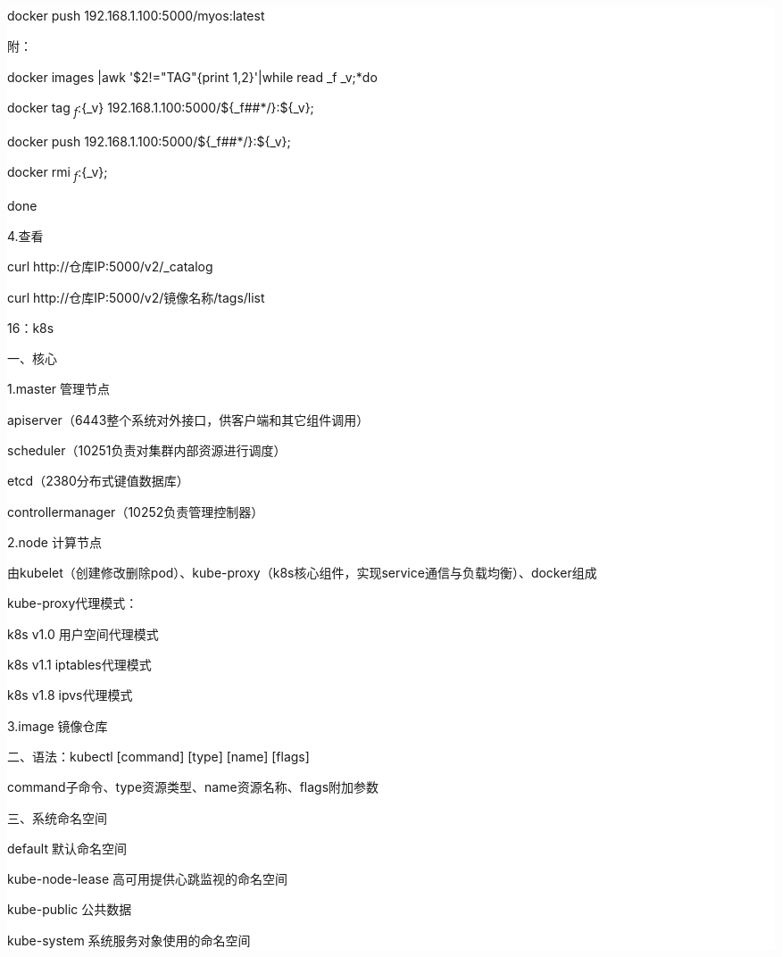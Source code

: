 docker push 192.168.1.100:5000/myos:latest

附：

docker images |awk '$2!="TAG"{print $1,$2}'|while read _f _v;*do

docker tag ${_f}:${_v} 192.168.1.100:5000/${_f##*/}:${_v}; 

docker push 192.168.1.100:5000/${_f##*/}:${_v}; 

docker rmi ${_f}:${_v}; 

done



4.查看

curl http://仓库IP:5000/v2/_catalog

curl http://仓库IP:5000/v2/镜像名称/tags/list

16：k8s



一、核心

1.master 管理节点

apiserver（6443整个系统对外接口，供客户端和其它组件调用）

scheduler（10251负责对集群内部资源进行调度）

etcd（2380分布式键值数据库）

controllermanager（10252负责管理控制器）

2.node 计算节点

由kubelet（创建修改删除pod）、kube-proxy（k8s核心组件，实现service通信与负载均衡）、docker组成

kube-proxy代理模式：

k8s v1.0 用户空间代理模式

k8s v1.1 iptables代理模式

k8s v1.8 ipvs代理模式

3.image 镜像仓库

二、语法：kubectl  [command]  [type]  [name]  [flags]

command子命令、type资源类型、name资源名称、flags附加参数



三、系统命名空间

default 默认命名空间

kube-node-lease 高可用提供心跳监视的命名空间

kube-public 公共数据

kube-system 系统服务对象使用的命名空间
